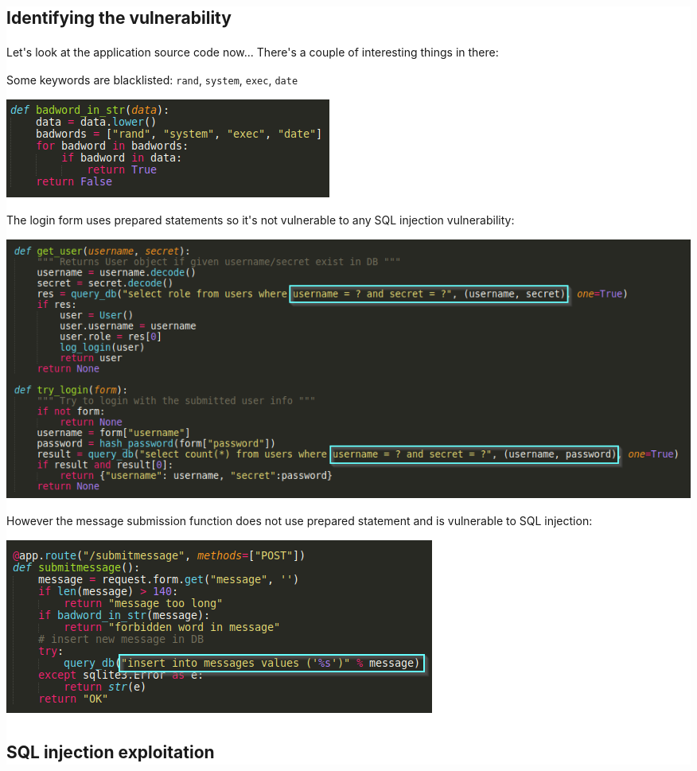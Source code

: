 ## Identifying the vulnerability

Let's look at the application source code now... There's a couple of interesting things in there:

Some keywords are blacklisted: `rand`, `system`, `exec`, `date`

![](/assets/images/htb-writeup-intense/image-20200705154620430.png)

The login form uses prepared statements so it's not vulnerable to any SQL injection vulnerability:

![](/assets/images/htb-writeup-intense/image-20200705154801963.png)

However the message submission function does not use prepared statement and is vulnerable to SQL injection:

![](/assets/images/htb-writeup-intense/image-20200705155019649.png)

##  SQL injection exploitation
